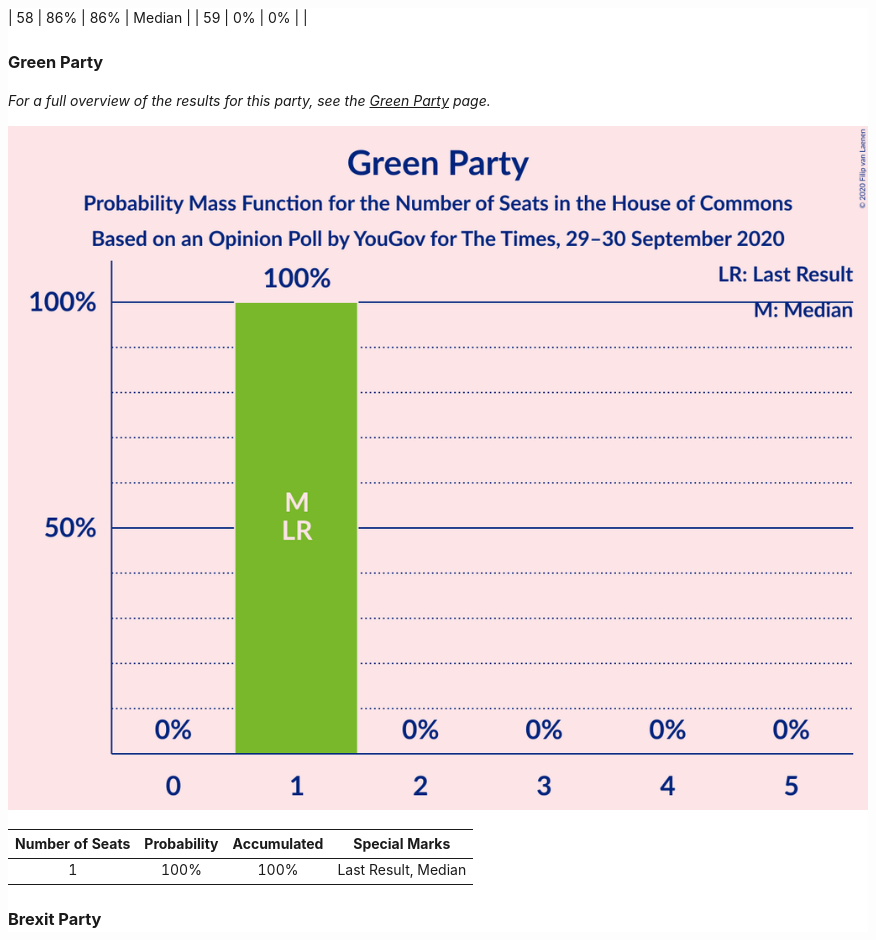 | 58 | 86% | 86% | Median |
| 59 | 0% | 0% |  |

### Green Party

*For a full overview of the results for this party, see the [Green Party](party-greenparty.html) page.*

![Graph with seats probability mass function not yet produced](2020-09-30-YouGov-seats-pmf-greenparty.png "Seats Probability Mass Function")

| Number of Seats | Probability | Accumulated | Special Marks |
|:---------------:|:-----------:|:-----------:|:-------------:|
| 1 | 100% | 100% | Last Result, Median |

### Brexit Party

